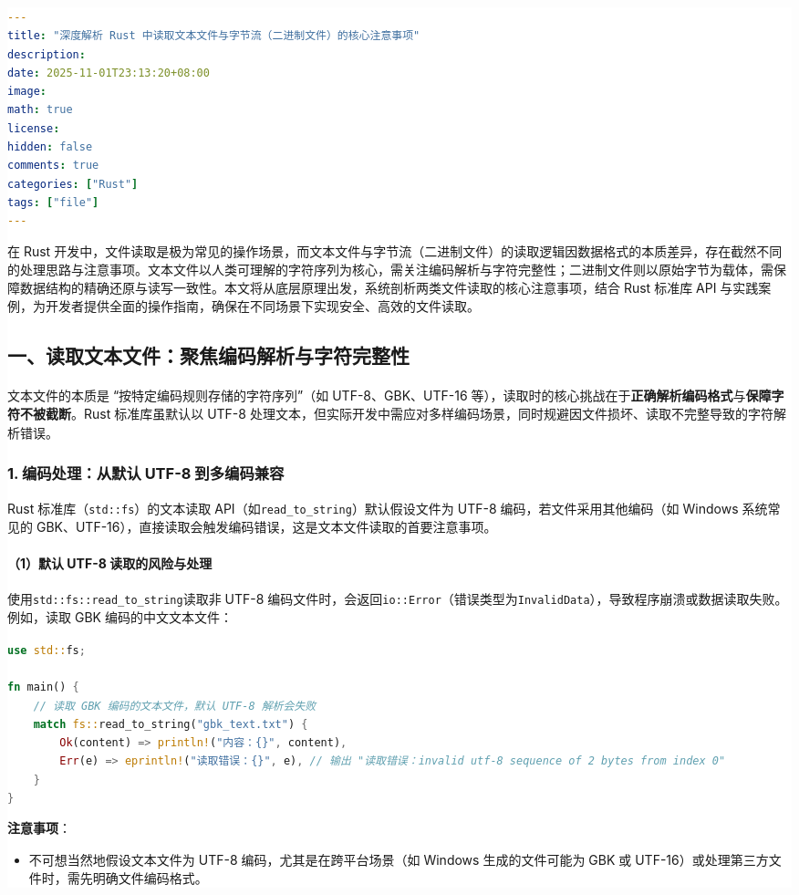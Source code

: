 ```yaml
---
title: "深度解析 Rust 中读取文本文件与字节流（二进制文件）的核心注意事项"
description: 
date: 2025-11-01T23:13:20+08:00
image: 
math: true
license: 
hidden: false
comments: true
categories: ["Rust"]
tags: ["file"]
---
```



在 Rust 开发中，文件读取是极为常见的操作场景，而文本文件与字节流（二进制文件）的读取逻辑因数据格式的本质差异，存在截然不同的处理思路与注意事项。文本文件以人类可理解的字符序列为核心，需关注编码解析与字符完整性；二进制文件则以原始字节为载体，需保障数据结构的精确还原与读写一致性。本文将从底层原理出发，系统剖析两类文件读取的核心注意事项，结合 Rust 标准库 API 与实践案例，为开发者提供全面的操作指南，确保在不同场景下实现安全、高效的文件读取。

## 一、读取文本文件：聚焦编码解析与字符完整性

文本文件的本质是 “按特定编码规则存储的字符序列”（如 UTF-8、GBK、UTF-16 等），读取时的核心挑战在于**正确解析编码格式**与**保障字符不被截断**。Rust 标准库虽默认以 UTF-8 处理文本，但实际开发中需应对多样编码场景，同时规避因文件损坏、读取不完整导致的字符解析错误。

### 1. 编码处理：从默认 UTF-8 到多编码兼容

Rust 标准库（`std::fs`）的文本读取 API（如`read_to_string`）默认假设文件为 UTF-8 编码，若文件采用其他编码（如 Windows 系统常见的 GBK、UTF-16），直接读取会触发编码错误，这是文本文件读取的首要注意事项。

#### （1）默认 UTF-8 读取的风险与处理

使用`std::fs::read_to_string`读取非 UTF-8 编码文件时，会返回`io::Error`（错误类型为`InvalidData`），导致程序崩溃或数据读取失败。例如，读取 GBK 编码的中文文本文件：



```rust
use std::fs;

fn main() {
	// 读取 GBK 编码的文本文件，默认 UTF-8 解析会失败
	match fs::read_to_string("gbk_text.txt") {
		Ok(content) => println!("内容：{}", content),
		Err(e) => eprintln!("读取错误：{}", e), // 输出 "读取错误：invalid utf-8 sequence of 2 bytes from index 0"
	}
}
```

**注意事项**：



* 不可想当然地假设文本文件为 UTF-8 编码，尤其是在跨平台场景（如 Windows 生成的文件可能为 GBK 或 UTF-16）或处理第三方文件时，需先明确文件编码格式。
